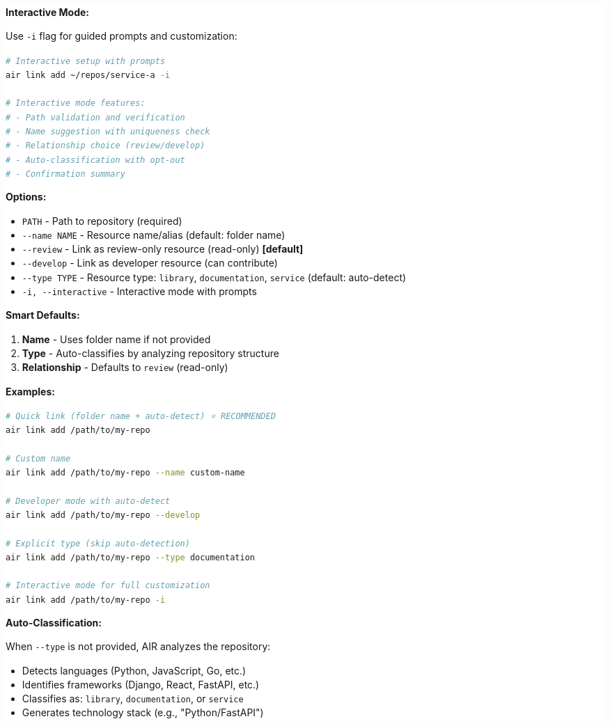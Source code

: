 **Interactive Mode:**

Use `-i` flag for guided prompts and customization:

```bash
# Interactive setup with prompts
air link add ~/repos/service-a -i

# Interactive mode features:
# - Path validation and verification
# - Name suggestion with uniqueness check
# - Relationship choice (review/develop)
# - Auto-classification with opt-out
# - Confirmation summary
```

**Options:**

- `PATH` - Path to repository (required)
- `--name NAME` - Resource name/alias (default: folder name)
- `--review` - Link as review-only resource (read-only) **[default]**
- `--develop` - Link as developer resource (can contribute)
- `--type TYPE` - Resource type: `library`, `documentation`, `service` (default: auto-detect)
- `-i, --interactive` - Interactive mode with prompts

**Smart Defaults:**

1. **Name** - Uses folder name if not provided
2. **Type** - Auto-classifies by analyzing repository structure
3. **Relationship** - Defaults to `review` (read-only)

**Examples:**

```bash
# Quick link (folder name + auto-detect) ⭐ RECOMMENDED
air link add /path/to/my-repo

# Custom name
air link add /path/to/my-repo --name custom-name

# Developer mode with auto-detect
air link add /path/to/my-repo --develop

# Explicit type (skip auto-detection)
air link add /path/to/my-repo --type documentation

# Interactive mode for full customization
air link add /path/to/my-repo -i
```

**Auto-Classification:**

When `--type` is not provided, AIR analyzes the repository:
- Detects languages (Python, JavaScript, Go, etc.)
- Identifies frameworks (Django, React, FastAPI, etc.)
- Classifies as: `library`, `documentation`, or `service`
- Generates technology stack (e.g., "Python/FastAPI")
